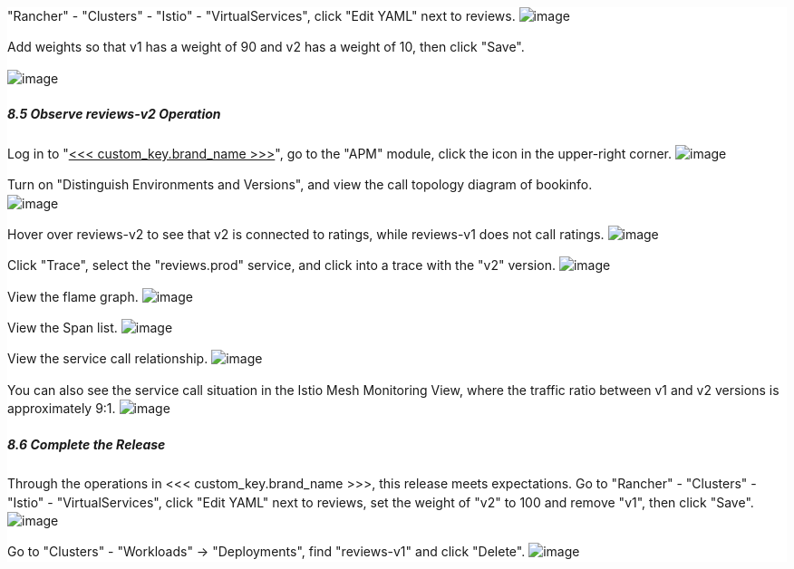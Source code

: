 "Rancher" - "Clusters" - "Istio" - "VirtualServices", click "Edit YAML" next to reviews.
![image](../images/rancher-datakit/94.png)

Add weights so that v1 has a weight of 90 and v2 has a weight of 10, then click "Save".

![image](../images/rancher-datakit/95.png)

##### 8.5 Observe reviews-v2 Operation

Log in to "[<<< custom_key.brand_name >>>](https://console.guance.com/)", go to the "APM" module, click the icon in the upper-right corner.
![image](../images/rancher-datakit/96.png)

Turn on "Distinguish Environments and Versions", and view the call topology diagram of bookinfo.<br />
![image](../images/rancher-datakit/97.png)

Hover over reviews-v2 to see that v2 is connected to ratings, while reviews-v1 does not call ratings.
![image](../images/rancher-datakit/98.png)

Click "Trace", select the "reviews.prod" service, and click into a trace with the "v2" version.
![image](../images/rancher-datakit/99.png)

View the flame graph.
![image](../images/rancher-datakit/100.png)

View the Span list.
![image](../images/rancher-datakit/101.png)

View the service call relationship.
![image](../images/rancher-datakit/102.png)

You can also see the service call situation in the Istio Mesh Monitoring View, where the traffic ratio between v1 and v2 versions is approximately 9:1.
![image](../images/rancher-datakit/103.png)

##### 8.6 Complete the Release

Through the operations in <<< custom_key.brand_name >>>, this release meets expectations. Go to "Rancher" - "Clusters" - "Istio" - "VirtualServices", click "Edit YAML" next to reviews, set the weight of "v2" to 100 and remove "v1", then click "Save".
![image](../images/rancher-datakit/104.png)

Go to "Clusters" - "Workloads" -> "Deployments", find "reviews-v1" and click "Delete".
![image](../images/rancher-datakit/105.png)